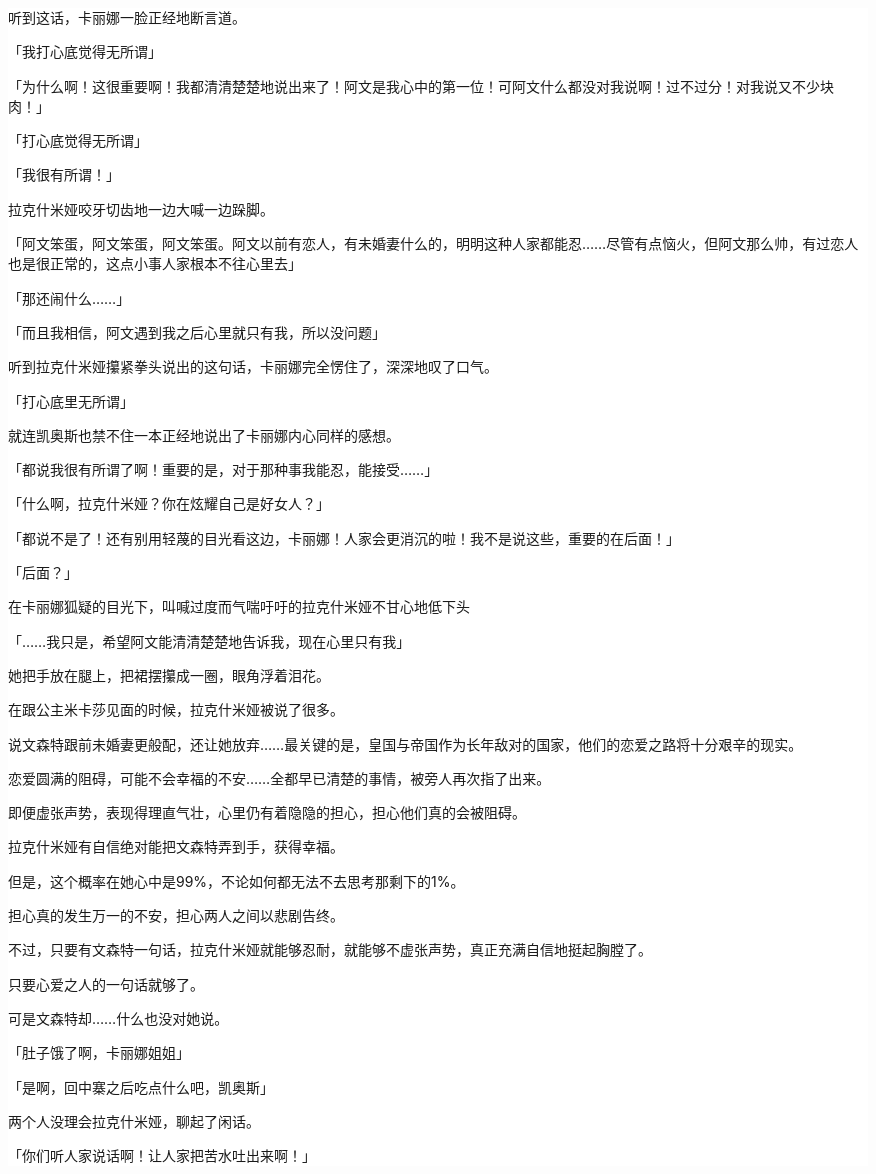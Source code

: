听到这话，卡丽娜一脸正经地断言道。

「我打心底觉得无所谓」

「为什么啊！这很重要啊！我都清清楚楚地说出来了！阿文是我心中的第一位！可阿文什么都没对我说啊！过不过分！对我说又不少块肉！」

「打心底觉得无所谓」

「我很有所谓！」

拉克什米娅咬牙切齿地一边大喊一边跺脚。

「阿文笨蛋，阿文笨蛋，阿文笨蛋。阿文以前有恋人，有未婚妻什么的，明明这种人家都能忍……尽管有点恼火，但阿文那么帅，有过恋人也是很正常的，这点小事人家根本不往心里去」

「那还闹什么……」

「而且我相信，阿文遇到我之后心里就只有我，所以没问题」

听到拉克什米娅攥紧拳头说出的这句话，卡丽娜完全愣住了，深深地叹了口气。

「打心底里无所谓」

就连凯奥斯也禁不住一本正经地说出了卡丽娜内心同样的感想。

「都说我很有所谓了啊！重要的是，对于那种事我能忍，能接受……」

「什么啊，拉克什米娅？你在炫耀自己是好女人？」

「都说不是了！还有别用轻蔑的目光看这边，卡丽娜！人家会更消沉的啦！我不是说这些，重要的在后面！」

「后面？」

在卡丽娜狐疑的目光下，叫喊过度而气喘吁吁的拉克什米娅不甘心地低下头

「……我只是，希望阿文能清清楚楚地告诉我，现在心里只有我」

她把手放在腿上，把裙摆攥成一圈，眼角浮着泪花。

在跟公主米卡莎见面的时候，拉克什米娅被说了很多。

说文森特跟前未婚妻更般配，还让她放弃……最关键的是，皇国与帝国作为长年敌对的国家，他们的恋爱之路将十分艰辛的现实。

恋爱圆满的阻碍，可能不会幸福的不安……全都早已清楚的事情，被旁人再次指了出来。

即便虚张声势，表现得理直气壮，心里仍有着隐隐的担心，担心他们真的会被阻碍。

拉克什米娅有自信绝对能把文森特弄到手，获得幸福。

但是，这个概率在她心中是99%，不论如何都无法不去思考那剩下的1%。

担心真的发生万一的不安，担心两人之间以悲剧告终。

不过，只要有文森特一句话，拉克什米娅就能够忍耐，就能够不虚张声势，真正充满自信地挺起胸膛了。

只要心爱之人的一句话就够了。

可是文森特却……什么也没对她说。

「肚子饿了啊，卡丽娜姐姐」

「是啊，回中寨之后吃点什么吧，凯奥斯」

两个人没理会拉克什米娅，聊起了闲话。

「你们听人家说话啊！让人家把苦水吐出来啊！」
